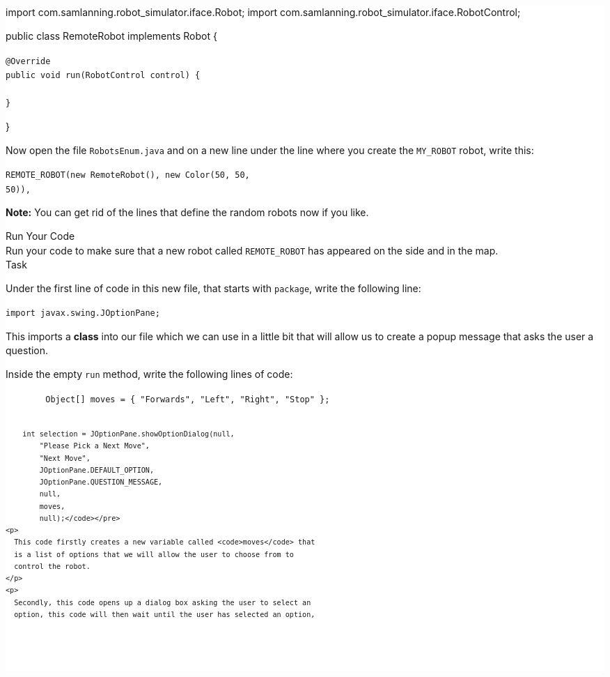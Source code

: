 import com.samlanning.robot_simulator.iface.Robot;
import com.samlanning.robot_simulator.iface.RobotControl;

public class RemoteRobot implements Robot {

    @Override
    public void run(RobotControl control) {
        
    }
    
}
</code></pre>
    <p>
      Now open the file <code>RobotsEnum.java</code> and on a new line under
      the line where you create the <code>MY_ROBOT</code> robot, write this:
    </p>
    <pre><code>REMOTE_ROBOT(new RemoteRobot(), new Color(50, 50, 50)),</code></pre>
    <p>
      <strong>Note:</strong> You can get rid of the lines that define the
      random robots now if you like.
    </p>
  </div>
</div>

<div class="message-box run">
  <div class="title">Run Your Code</div>
  <div class="message-inner">
    Run your code to make sure that a new robot called
    <code>REMOTE_ROBOT</code> has appeared on the side and in the map.
  </div>
</div>

<div class="message-box task">
  <div class="title">Task</div>
  <div class="message-inner">
    <p>
      Under the first line of code in this new file, that starts with
      <code>package</code>, write the following line:
    </p>
    <pre><code>import javax.swing.JOptionPane;</code></pre>
    <p>
      This imports a <strong>class</strong> into our file which we can use in a
      little bit that will allow us to create a popup message that asks the
      user a question.
    </p>
    <p>
      Inside the empty <code>run</code> method, write the following lines of
      code:
    </p>
    <pre><code>        Object[] moves = { "Forwards", "Left", "Right", "Stop" };
            
        int selection = JOptionPane.showOptionDialog(null,
            "Please Pick a Next Move",
            "Next Move",
            JOptionPane.DEFAULT_OPTION,
            JOptionPane.QUESTION_MESSAGE,
            null,
            moves,
            null);</code></pre>
    <p>
      This code firstly creates a new variable called <code>moves</code> that
      is a list of options that we will allow the user to choose from to
      control the robot.
    </p>
    <p>
      Secondly, this code opens up a dialog box asking the user to select an
      option, this code will then wait until the user has selected an option,